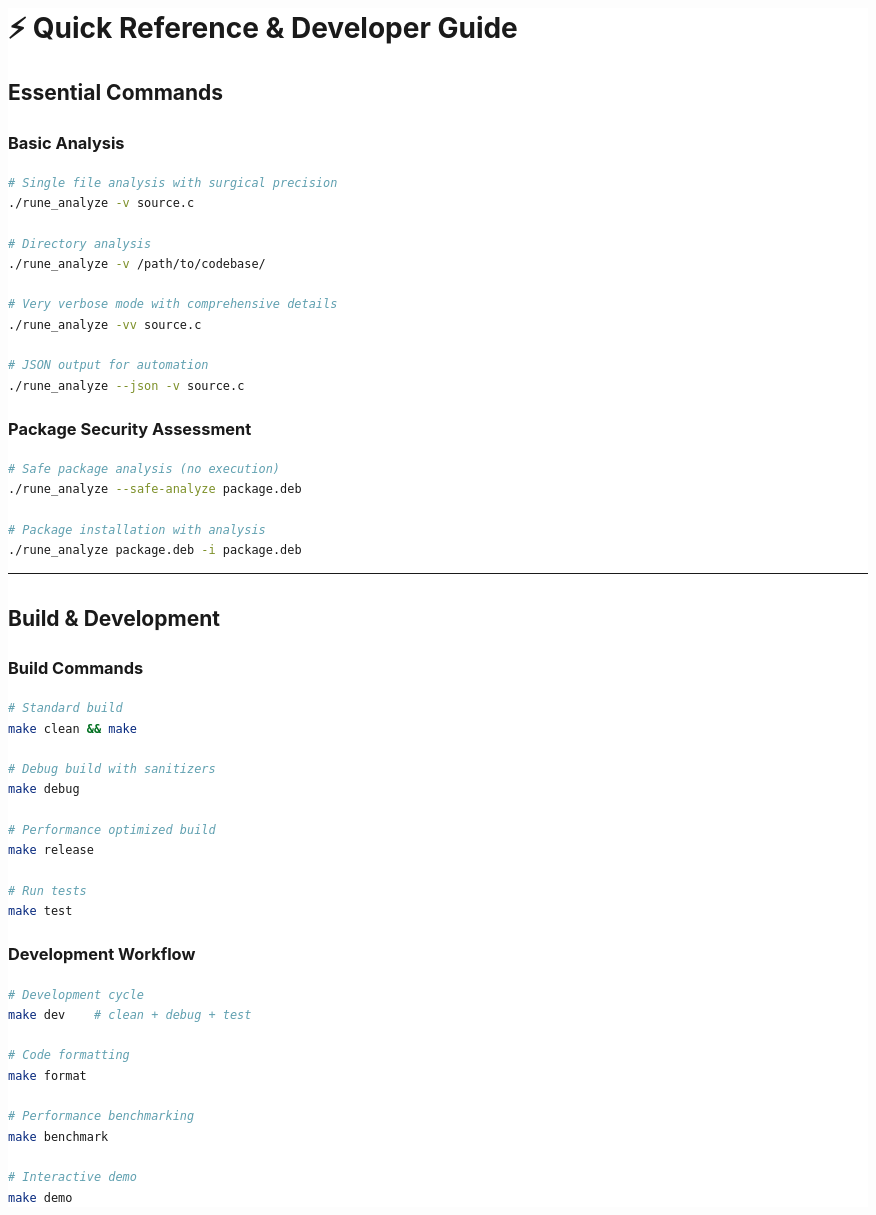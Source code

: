 # ⚡ Quick Reference & Developer Guide

## **Essential Commands**

### **Basic Analysis**
```bash
# Single file analysis with surgical precision
./rune_analyze -v source.c

# Directory analysis  
./rune_analyze -v /path/to/codebase/

# Very verbose mode with comprehensive details
./rune_analyze -vv source.c

# JSON output for automation
./rune_analyze --json -v source.c
```

### **Package Security Assessment**
```bash
# Safe package analysis (no execution)
./rune_analyze --safe-analyze package.deb

# Package installation with analysis
./rune_analyze package.deb -i package.deb
```

---

## **Build & Development**

### **Build Commands**
```bash
# Standard build
make clean && make

# Debug build with sanitizers  
make debug

# Performance optimized build
make release

# Run tests
make test
```

### **Development Workflow**
```bash
# Development cycle
make dev    # clean + debug + test

# Code formatting
make format

# Performance benchmarking
make benchmark

# Interactive demo
make demo
```
